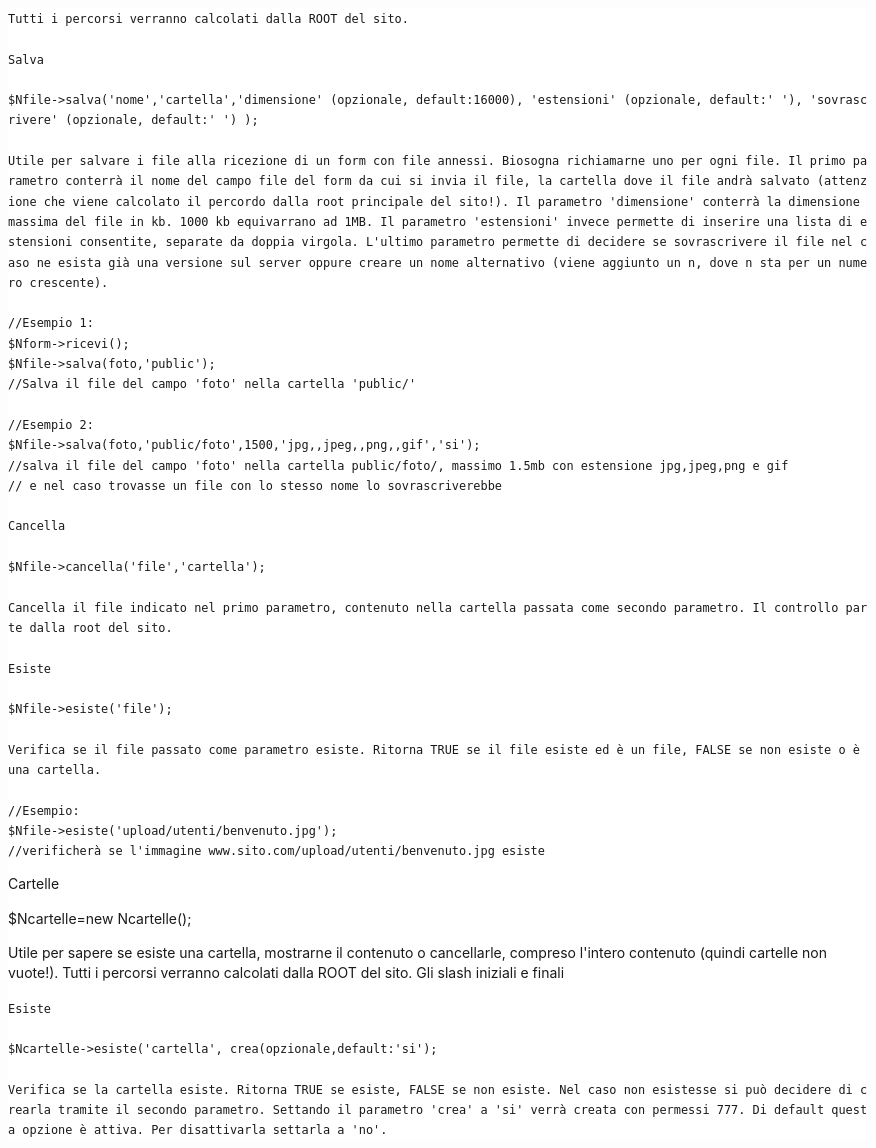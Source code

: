     Tutti i percorsi verranno calcolati dalla ROOT del sito. 

    Salva

    $Nfile->salva('nome','cartella','dimensione' (opzionale, default:16000), 'estensioni' (opzionale, default:' '), 'sovrascrivere' (opzionale, default:' ') );

    Utile per salvare i file alla ricezione di un form con file annessi. Biosogna richiamarne uno per ogni file. Il primo parametro conterrà il nome del campo file del form da cui si invia il file, la cartella dove il file andrà salvato (attenzione che viene calcolato il percordo dalla root principale del sito!). Il parametro 'dimensione' conterrà la dimensione massima del file in kb. 1000 kb equivarrano ad 1MB. Il parametro 'estensioni' invece permette di inserire una lista di estensioni consentite, separate da doppia virgola. L'ultimo parametro permette di decidere se sovrascrivere il file nel caso ne esista già una versione sul server oppure creare un nome alternativo (viene aggiunto un n, dove n sta per un numero crescente).

    //Esempio 1:
    $Nform->ricevi();
    $Nfile->salva(foto,'public');
    //Salva il file del campo 'foto' nella cartella 'public/'

    //Esempio 2:
    $Nfile->salva(foto,'public/foto',1500,'jpg,,jpeg,,png,,gif','si');
    //salva il file del campo 'foto' nella cartella public/foto/, massimo 1.5mb con estensione jpg,jpeg,png e gif
    // e nel caso trovasse un file con lo stesso nome lo sovrascriverebbe

    Cancella

    $Nfile->cancella('file','cartella');

    Cancella il file indicato nel primo parametro, contenuto nella cartella passata come secondo parametro. Il controllo parte dalla root del sito. 

    Esiste

    $Nfile->esiste('file');

    Verifica se il file passato come parametro esiste. Ritorna TRUE se il file esiste ed è un file, FALSE se non esiste o è una cartella.

    //Esempio:
    $Nfile->esiste('upload/utenti/benvenuto.jpg');
    //verificherà se l'immagine www.sito.com/upload/utenti/benvenuto.jpg esiste

Cartelle

$Ncartelle=new Ncartelle();

Utile per sapere se esiste una cartella, mostrarne il contenuto o cancellarle, compreso l'intero contenuto (quindi cartelle non vuote!). Tutti i percorsi verranno calcolati dalla ROOT del sito. Gli slash iniziali e finali

    Esiste

    $Ncartelle->esiste('cartella', crea(opzionale,default:'si');

    Verifica se la cartella esiste. Ritorna TRUE se esiste, FALSE se non esiste. Nel caso non esistesse si può decidere di crearla tramite il secondo parametro. Settando il parametro 'crea' a 'si' verrà creata con permessi 777. Di default questa opzione è attiva. Per disattivarla settarla a 'no'.
